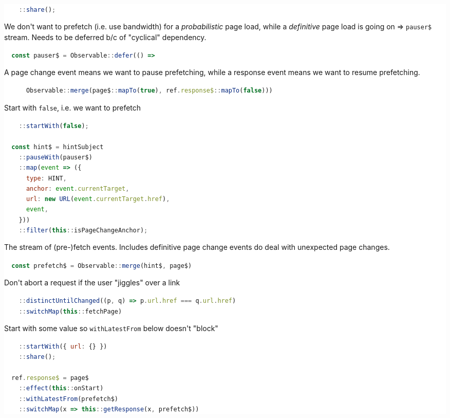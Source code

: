 
```js
    ::share();
```

We don't want to prefetch (i.e. use bandwidth) for a _probabilistic_ page load,
while a _definitive_ page load is going on => `pauser$` stream.
Needs to be deferred b/c of "cyclical" dependency.


```js
  const pauser$ = Observable::defer(() =>
```

A page change event means we want to pause prefetching, while
a response event means we want to resume prefetching.


```js
      Observable::merge(page$::mapTo(true), ref.response$::mapTo(false)))
```

Start with `false`, i.e. we want to prefetch


```js
    ::startWith(false);

  const hint$ = hintSubject
    ::pauseWith(pauser$)
    ::map(event => ({
      type: HINT,
      anchor: event.currentTarget,
      url: new URL(event.currentTarget.href),
      event,
    }))
    ::filter(this::isPageChangeAnchor);
```

The stream of (pre-)fetch events.
Includes definitive page change events do deal with unexpected page changes.


```js
  const prefetch$ = Observable::merge(hint$, page$)
```

Don't abort a request if the user "jiggles" over a link


```js
    ::distinctUntilChanged((p, q) => p.url.href === q.url.href)
    ::switchMap(this::fetchPage)
```

Start with some value so `withLatestFrom` below doesn't "block"


```js
    ::startWith({ url: {} })
    ::share();

  ref.response$ = page$
    ::effect(this::onStart)
    ::withLatestFrom(prefetch$)
    ::switchMap(x => this::getResponse(x, prefetch$))
```
